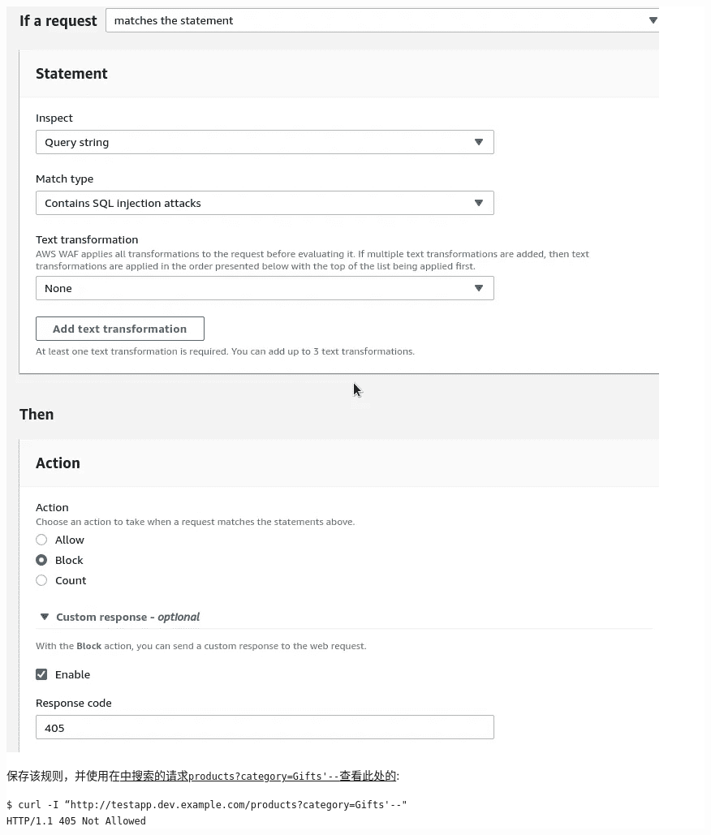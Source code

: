 ![](img/6f1472f6935417b4178ec8d6762350fe.png)

保存该规则，并使用在[中搜索的请求`products?category=Gifts'--`查看此处的](https://portswigger.net/web-security/sql-injection):

```
$ curl -I “http://testapp.dev.example.com/products?category=Gifts'--"
HTTP/1.1 405 Not Allowed
```
